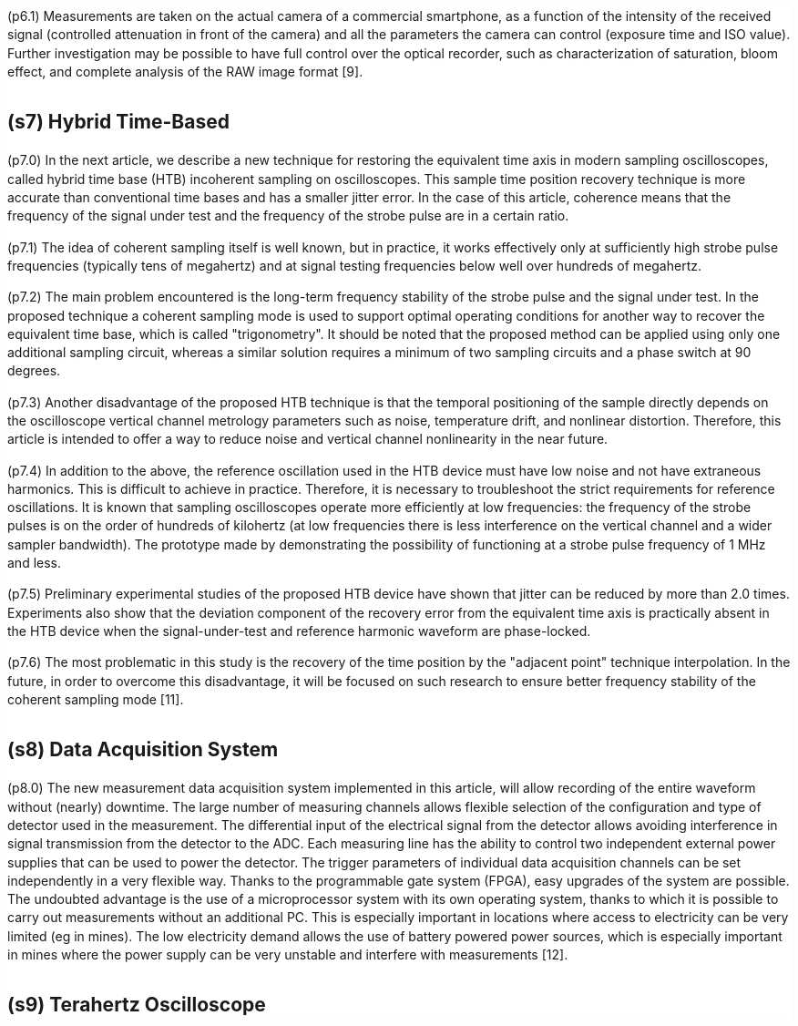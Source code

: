 (p6.1) Measurements are taken on the actual camera of a commercial smartphone, as a function of the intensity of the received signal (controlled attenuation in front of the camera) and all the parameters the camera can control (exposure time and ISO value). Further investigation may be possible to have full control over the optical recorder, such as characterization of saturation, bloom effect, and complete analysis of the RAW image format [9].
## (s7) Hybrid Time-Based
(p7.0) In the next article, we describe a new technique for restoring the equivalent time axis in modern sampling oscilloscopes, called hybrid time base (HTB) incoherent sampling on oscilloscopes. This sample time position recovery technique is more accurate than conventional time bases and has a smaller jitter error. In the case of this article, coherence means that the frequency of the signal under test and the frequency of the strobe pulse are in a certain ratio.

(p7.1) The idea of coherent sampling itself is well known, but in practice, it works effectively only at sufficiently high strobe pulse frequencies (typically tens of megahertz) and at signal testing frequencies below well over hundreds of megahertz.

(p7.2) The main problem encountered is the long-term frequency stability of the strobe pulse and the signal under test. In the proposed technique a coherent sampling mode is used to support optimal operating conditions for another way to recover the equivalent time base, which is called "trigonometry". It should be noted that the proposed method can be applied using only one additional sampling circuit, whereas a similar solution requires a minimum of two sampling circuits and a phase switch at 90 degrees.

(p7.3) Another disadvantage of the proposed HTB technique is that the temporal positioning of the sample directly depends on the oscilloscope vertical channel metrology parameters such as noise, temperature drift, and nonlinear distortion. Therefore, this article is intended to offer a way to reduce noise and vertical channel nonlinearity in the near future.

(p7.4) In addition to the above, the reference oscillation used in the HTB device must have low noise and not have extraneous harmonics. This is difficult to achieve in practice. Therefore, it is necessary to troubleshoot the strict requirements for reference oscillations. It is known that sampling oscilloscopes operate more efficiently at low frequencies: the frequency of the strobe pulses is on the order of hundreds of kilohertz (at low frequencies there is less interference on the vertical channel and a wider sampler bandwidth). The prototype made by demonstrating the possibility of functioning at a strobe pulse frequency of 1 MHz and less.

(p7.5) Preliminary experimental studies of the proposed HTB device have shown that jitter can be reduced by more than 2.0 times. Experiments also show that the deviation component of the recovery error from the equivalent time axis is practically absent in the HTB device when the signal-under-test and reference harmonic waveform are phase-locked.

(p7.6) The most problematic in this study is the recovery of the time position by the "adjacent point" technique interpolation. In the future, in order to overcome this disadvantage, it will be focused on such research to ensure better frequency stability of the coherent sampling mode [11].
## (s8) Data Acquisition System
(p8.0) The new measurement data acquisition system implemented in this article, will allow recording of the entire waveform without (nearly) downtime. The large number of measuring channels allows flexible selection of the configuration and type of detector used in the measurement. The differential input of the electrical signal from the detector allows avoiding interference in signal transmission from the detector to the ADC. Each measuring line has the ability to control two independent external power supplies that can be used to power the detector. The trigger parameters of individual data acquisition channels can be set independently in a very flexible way. Thanks to the programmable gate system (FPGA), easy upgrades of the system are possible. The undoubted advantage is the use of a microprocessor system with its own operating system, thanks to which it is possible to carry out measurements without an additional PC. This is especially important in locations where access to electricity can be very limited (eg in mines). The low electricity demand allows the use of battery powered power sources, which is especially important in mines where the power supply can be very unstable and interfere with measurements [12].
## (s9) Terahertz Oscilloscope